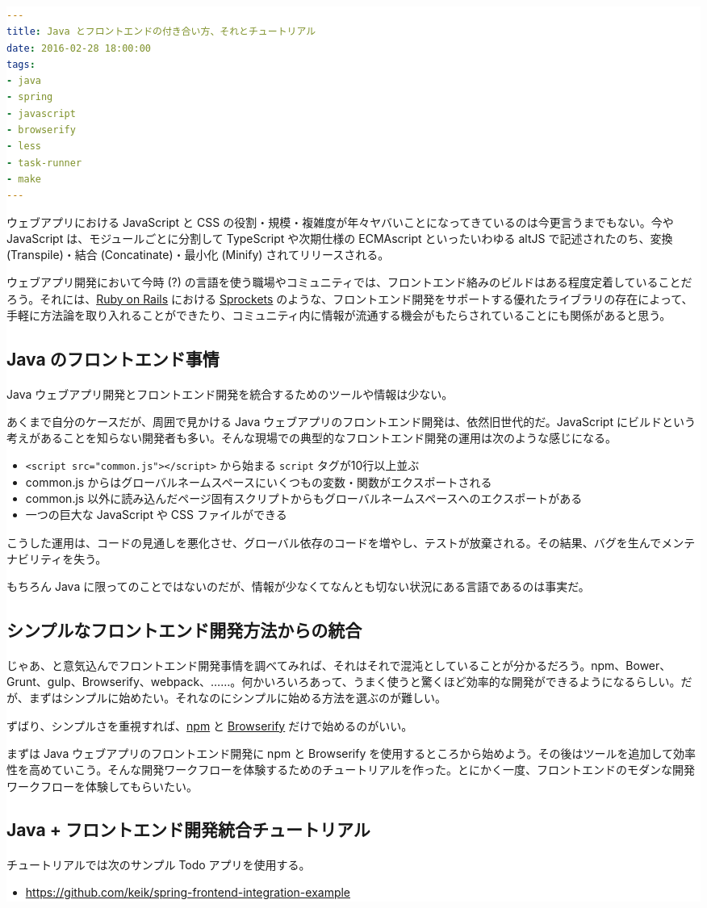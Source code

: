 ```yaml
---
title: Java とフロントエンドの付き合い方、それとチュートリアル
date: 2016-02-28 18:00:00
tags:
- java
- spring
- javascript
- browserify
- less
- task-runner
- make
---
```


ウェブアプリにおける JavaScript と CSS の役割・規模・複雑度が年々ヤバいことになってきているのは今更言うまでもない。今や JavaScript は、モジュールごとに分割して TypeScript や次期仕様の ECMAscript といったいわゆる altJS で記述されたのち、変換 (Transpile)・結合 (Concatinate)・最小化 (Minify) されてリリースされる。

ウェブアプリ開発において今時 (?) の言語を使う職場やコミュニティでは、フロントエンド絡みのビルドはある程度定着していることだろう。それには、[Ruby on Rails](http://rubyonrails.org/) における [Sprockets](https://github.com/rails/sprockets) のような、フロントエンド開発をサポートする優れたライブラリの存在によって、手軽に方法論を取り入れることができたり、コミュニティ内に情報が流通する機会がもたらされていることにも関係があると思う。


## Java のフロントエンド事情

Java ウェブアプリ開発とフロントエンド開発を統合するためのツールや情報は少ない。

あくまで自分のケースだが、周囲で見かける Java ウェブアプリのフロントエンド開発は、依然旧世代的だ。JavaScript にビルドという考えがあることを知らない開発者も多い。そんな現場での典型的なフロントエンド開発の運用は次のような感じになる。

* `<script src="common.js"></script>` から始まる `script` タグが10行以上並ぶ
* common.js からはグローバルネームスペースにいくつもの変数・関数がエクスポートされる
* common.js 以外に読み込んだページ固有スクリプトからもグローバルネームスペースへのエクスポートがある
* 一つの巨大な JavaScript や CSS ファイルができる

こうした運用は、コードの見通しを悪化させ、グローバル依存のコードを増やし、テストが放棄される。その結果、バグを生んでメンテナビリティを失う。

もちろん Java に限ってのことではないのだが、情報が少なくてなんとも切ない状況にある言語であるのは事実だ。


## シンプルなフロントエンド開発方法からの統合

じゃあ、と意気込んでフロントエンド開発事情を調べてみれば、それはそれで混沌としていることが分かるだろう。npm、Bower、Grunt、gulp、Browserify、webpack、……。何かいろいろあって、うまく使うと驚くほど効率的な開発ができるようになるらしい。だが、まずはシンプルに始めたい。それなのにシンプルに始める方法を選ぶのが難しい。

ずばり、シンプルさを重視すれば、[npm](https://www.npmjs.com/) と [Browserify](http://browserify.org/) だけで始めるのがいい。

まずは Java ウェブアプリのフロントエンド開発に npm と Browserify を使用するところから始めよう。その後はツールを追加して効率性を高めていこう。そんな開発ワークフローを体験するためのチュートリアルを作った。とにかく一度、フロントエンドのモダンな開発ワークフローを体験してもらいたい。


## Java + フロントエンド開発統合チュートリアル

チュートリアルでは次のサンプル Todo アプリを使用する。
* https://github.com/keik/spring-frontend-integration-example
